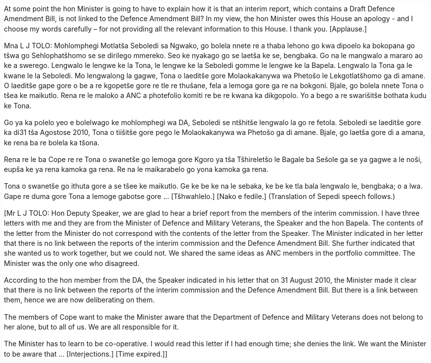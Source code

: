 At some point the hon Minister is going to have to explain how it is that
an interim report, which contains a Draft Defence Amendment Bill, is not
linked to the Defence Amendment Bill? In my view, the hon Minister owes
this House an apology - and I choose my words carefully – for not providing
all the relevant information to this House. I thank you. [Applause.]

Mna L J TOLO: Mohlomphegi Motlatša Seboledi sa Ngwako, go bolela nnete re a
thaba lehono go kwa dipoelo ka bokopana go tšwa go Sehlophatšhomo se se
dirilego mmereko. Seo ke nyakago go se laetša ke se, bengbaka. Go na le
mangwalo a mararo ao ke a swerego. Lengwalo le lengwe ke la Tona, le lengwe
ke la Seboledi gomme le lengwe ke la Bapela. Lengwalo la Tona ga le kwane
le la Seboledi. Mo lengwalong la gagwe, Tona o laeditše gore Molaokakanywa
wa Phetošo le Lekgotlatšhomo ga di amane. O laeditše gape gore o be a re
kgopetše gore re tle re thušane, fela a lemoga gore ga re na bokgoni.
Bjale, go bolela nnete Tona o tšea ke maikutlo. Rena re le maloko a ANC a
photefolio komiti re be re kwana ka dikgopolo. Yo a bego a re swarišitše
bothata kudu ke Tona.

Go ya ka polelo yeo e bolelwago ke mohlomphegi wa DA, Seboledi se ntšhitše
lengwalo la go re fetola. Seboledi se laeditše gore ka di31 tša Agostose
2010, Tona o tiišitše gore pego le Molaokakanywa wa Phetošo ga di amane.
Bjale, go laetša gore di a amana, ke rena ba re bolela ka tšona.

Rena re le ba Cope re re Tona o swanetše go lemoga gore Kgoro ya tša
Tšhireletšo le Bagale ba Sešole ga se ya gagwe a le noši, eupša ke ya rena
kamoka ga rena. Re na le maikarabelo go yona kamoka ga rena.

Tona o swanetše go ithuta gore a se tšee ke maikutlo. Ge ke be ke na le
sebaka, ke be ke tla bala lengwalo le, bengbaka; o a lwa. Gape re duma gore
Tona a lemoge gabotse gore ... [Tšhwahlelo.] [Nako e fedile.] (Translation
of Sepedi speech follows.)

[Mr L J TOLO: Hon Deputy Speaker, we are glad to hear a brief report from
the members of the interim commission. I have three letters with me and
they are from the Minister of Defence and Military Veterans, the Speaker
and the hon Bapela. The contents of the letter from the Minister do not
correspond with the contents of the letter from the Speaker. The Minister
indicated in her letter that there is no link between the reports of the
interim commission and the Defence Amendment Bill. She further indicated
that she wanted us to work together, but we could not. We shared the same
ideas as ANC members in the portfolio committee. The Minister was the only
one who disagreed.

According to the hon member from the DA, the Speaker indicated in his
letter that on 31 August 2010, the Minister made it clear that there is no
link between the reports of the interim commission and the Defence
Amendment Bill. But there is a link between them, hence we are now
deliberating on them.

The members of Cope want to make the Minister aware that the Department of
Defence and Military Veterans does not belong to her alone, but to all of
us. We are all responsible for it.

The Minister has to learn to be co-operative. I would read this letter if I
had enough time; she denies the link. We want the Minister to be aware that
... [Interjections.] [Time expired.]]
